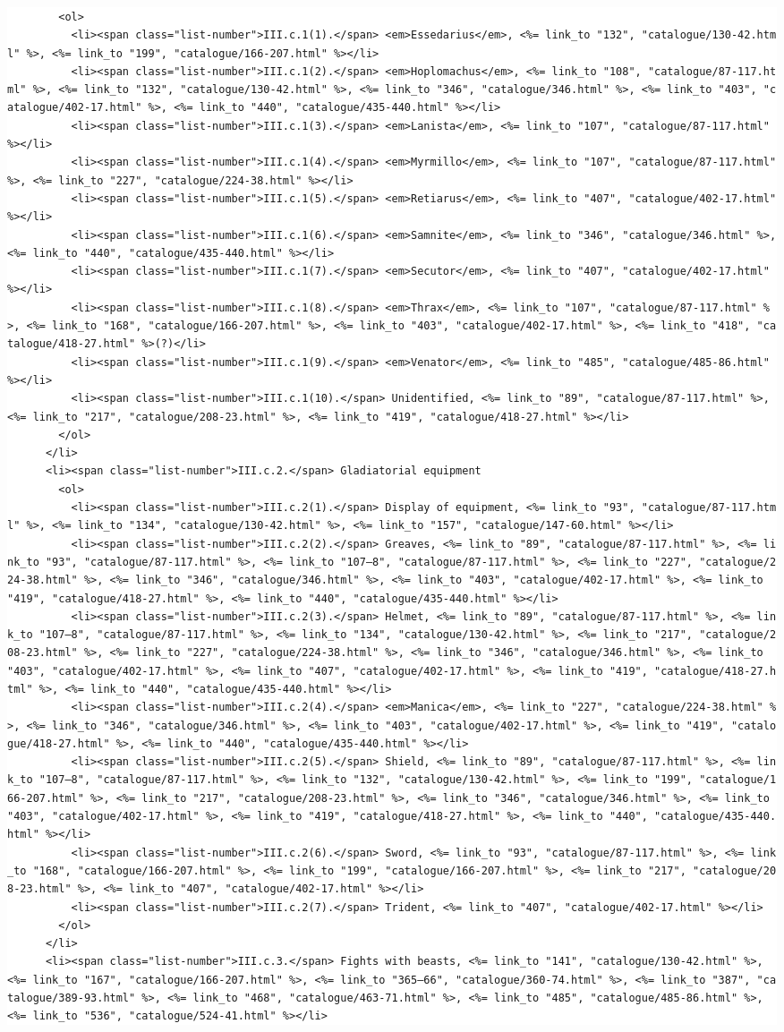             <ol>
              <li><span class="list-number">III.c.1(1).</span> <em>Essedarius</em>, <%= link_to "132", "catalogue/130-42.html" %>, <%= link_to "199", "catalogue/166-207.html" %></li>
              <li><span class="list-number">III.c.1(2).</span> <em>Hoplomachus</em>, <%= link_to "108", "catalogue/87-117.html" %>, <%= link_to "132", "catalogue/130-42.html" %>, <%= link_to "346", "catalogue/346.html" %>, <%= link_to "403", "catalogue/402-17.html" %>, <%= link_to "440", "catalogue/435-440.html" %></li>
              <li><span class="list-number">III.c.1(3).</span> <em>Lanista</em>, <%= link_to "107", "catalogue/87-117.html" %></li>
              <li><span class="list-number">III.c.1(4).</span> <em>Myrmillo</em>, <%= link_to "107", "catalogue/87-117.html" %>, <%= link_to "227", "catalogue/224-38.html" %></li>
              <li><span class="list-number">III.c.1(5).</span> <em>Retiarus</em>, <%= link_to "407", "catalogue/402-17.html" %></li>
              <li><span class="list-number">III.c.1(6).</span> <em>Samnite</em>, <%= link_to "346", "catalogue/346.html" %>, <%= link_to "440", "catalogue/435-440.html" %></li>
              <li><span class="list-number">III.c.1(7).</span> <em>Secutor</em>, <%= link_to "407", "catalogue/402-17.html" %></li>
              <li><span class="list-number">III.c.1(8).</span> <em>Thrax</em>, <%= link_to "107", "catalogue/87-117.html" %>, <%= link_to "168", "catalogue/166-207.html" %>, <%= link_to "403", "catalogue/402-17.html" %>, <%= link_to "418", "catalogue/418-27.html" %>(?)</li>
              <li><span class="list-number">III.c.1(9).</span> <em>Venator</em>, <%= link_to "485", "catalogue/485-86.html" %></li>
              <li><span class="list-number">III.c.1(10).</span> Unidentified, <%= link_to "89", "catalogue/87-117.html" %>, <%= link_to "217", "catalogue/208-23.html" %>, <%= link_to "419", "catalogue/418-27.html" %></li>
            </ol>
          </li>
          <li><span class="list-number">III.c.2.</span> Gladiatorial equipment
            <ol>
              <li><span class="list-number">III.c.2(1).</span> Display of equipment, <%= link_to "93", "catalogue/87-117.html" %>, <%= link_to "134", "catalogue/130-42.html" %>, <%= link_to "157", "catalogue/147-60.html" %></li>
              <li><span class="list-number">III.c.2(2).</span> Greaves, <%= link_to "89", "catalogue/87-117.html" %>, <%= link_to "93", "catalogue/87-117.html" %>, <%= link_to "107–8", "catalogue/87-117.html" %>, <%= link_to "227", "catalogue/224-38.html" %>, <%= link_to "346", "catalogue/346.html" %>, <%= link_to "403", "catalogue/402-17.html" %>, <%= link_to "419", "catalogue/418-27.html" %>, <%= link_to "440", "catalogue/435-440.html" %></li>
              <li><span class="list-number">III.c.2(3).</span> Helmet, <%= link_to "89", "catalogue/87-117.html" %>, <%= link_to "107–8", "catalogue/87-117.html" %>, <%= link_to "134", "catalogue/130-42.html" %>, <%= link_to "217", "catalogue/208-23.html" %>, <%= link_to "227", "catalogue/224-38.html" %>, <%= link_to "346", "catalogue/346.html" %>, <%= link_to "403", "catalogue/402-17.html" %>, <%= link_to "407", "catalogue/402-17.html" %>, <%= link_to "419", "catalogue/418-27.html" %>, <%= link_to "440", "catalogue/435-440.html" %></li>
              <li><span class="list-number">III.c.2(4).</span> <em>Manica</em>, <%= link_to "227", "catalogue/224-38.html" %>, <%= link_to "346", "catalogue/346.html" %>, <%= link_to "403", "catalogue/402-17.html" %>, <%= link_to "419", "catalogue/418-27.html" %>, <%= link_to "440", "catalogue/435-440.html" %></li>
              <li><span class="list-number">III.c.2(5).</span> Shield, <%= link_to "89", "catalogue/87-117.html" %>, <%= link_to "107–8", "catalogue/87-117.html" %>, <%= link_to "132", "catalogue/130-42.html" %>, <%= link_to "199", "catalogue/166-207.html" %>, <%= link_to "217", "catalogue/208-23.html" %>, <%= link_to "346", "catalogue/346.html" %>, <%= link_to "403", "catalogue/402-17.html" %>, <%= link_to "419", "catalogue/418-27.html" %>, <%= link_to "440", "catalogue/435-440.html" %></li>
              <li><span class="list-number">III.c.2(6).</span> Sword, <%= link_to "93", "catalogue/87-117.html" %>, <%= link_to "168", "catalogue/166-207.html" %>, <%= link_to "199", "catalogue/166-207.html" %>, <%= link_to "217", "catalogue/208-23.html" %>, <%= link_to "407", "catalogue/402-17.html" %></li>
              <li><span class="list-number">III.c.2(7).</span> Trident, <%= link_to "407", "catalogue/402-17.html" %></li>
            </ol>
          </li>
          <li><span class="list-number">III.c.3.</span> Fights with beasts, <%= link_to "141", "catalogue/130-42.html" %>, <%= link_to "167", "catalogue/166-207.html" %>, <%= link_to "365–66", "catalogue/360-74.html" %>, <%= link_to "387", "catalogue/389-93.html" %>, <%= link_to "468", "catalogue/463-71.html" %>, <%= link_to "485", "catalogue/485-86.html" %>, <%= link_to "536", "catalogue/524-41.html" %></li>